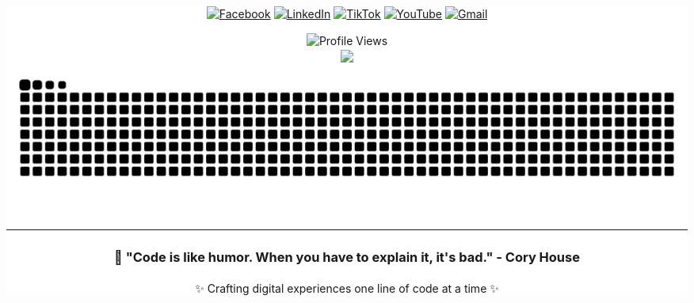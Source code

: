 <div align="center">

[![Facebook](https://img.shields.io/badge/Facebook-1877F2?style=for-the-badge&logo=facebook&logoColor=white)](https://facebook.com/Sachin-Thennakoon)
[![LinkedIn](https://img.shields.io/badge/LinkedIn-0077B5?style=for-the-badge&logo=linkedin&logoColor=white)](https://linkedin.com/in/sachin-karunarathna)
[![TikTok](https://img.shields.io/badge/TikTok-000000?style=for-the-badge&logo=tiktok&logoColor=white)](https://tiktok.com/@Sachin-Karunarathna)
[![YouTube](https://img.shields.io/badge/YouTube-FF0000?style=for-the-badge&logo=youtube&logoColor=white)](https://youtube.com/@codeWolfSL)
[![Gmail](https://img.shields.io/badge/Gmail-D14836?style=for-the-badge&logo=gmail&logoColor=white)](mailto:sachinkaru123@gmail.com)

</div>


<div align="center">
  <img src="https://komarev.com/ghpvc/?username=sachinkaru123&label=Profile%20Views&color=0e75b6&style=for-the-badge" alt="Profile Views" />
</div>


<div align="center">
  <img src="https://capsule-render.vercel.app/api?type=waving&color=gradient&customColorList=12&height=100&section=footer&animation=twinkling" width="100%" />
</div>


<div align="center">
  <img src="https://raw.githubusercontent.com/sachinkaru123/sachinkaru123/output/snake.svg" alt="Snake animation" />
</div>

---

<div align="center">
  <h3>💫 "Code is like humor. When you have to explain it, it's bad." - Cory House</h3>
  <p>✨ Crafting digital experiences one line of code at a time ✨</p>
</div>
